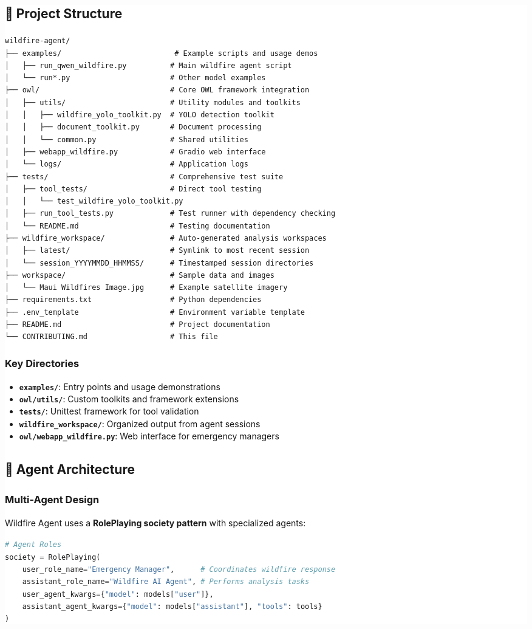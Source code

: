 ## 📁 Project Structure

```
wildfire-agent/
├── examples/                          # Example scripts and usage demos
│   ├── run_qwen_wildfire.py          # Main wildfire agent script
│   └── run*.py                       # Other model examples
├── owl/                              # Core OWL framework integration
│   ├── utils/                        # Utility modules and toolkits
│   │   ├── wildfire_yolo_toolkit.py  # YOLO detection toolkit
│   │   ├── document_toolkit.py       # Document processing
│   │   └── common.py                 # Shared utilities
│   ├── webapp_wildfire.py            # Gradio web interface
│   └── logs/                         # Application logs
├── tests/                            # Comprehensive test suite
│   ├── tool_tests/                   # Direct tool testing
│   │   └── test_wildfire_yolo_toolkit.py
│   ├── run_tool_tests.py             # Test runner with dependency checking
│   └── README.md                     # Testing documentation
├── wildfire_workspace/               # Auto-generated analysis workspaces
│   ├── latest/                       # Symlink to most recent session
│   └── session_YYYYMMDD_HHMMSS/      # Timestamped session directories
├── workspace/                        # Sample data and images
│   └── Maui Wildfires Image.jpg      # Example satellite imagery
├── requirements.txt                  # Python dependencies
├── .env_template                     # Environment variable template
├── README.md                         # Project documentation
└── CONTRIBUTING.md                   # This file
```

### Key Directories

- **`examples/`**: Entry points and usage demonstrations
- **`owl/utils/`**: Custom toolkits and framework extensions
- **`tests/`**: Unittest framework for tool validation
- **`wildfire_workspace/`**: Organized output from agent sessions
- **`owl/webapp_wildfire.py`**: Web interface for emergency managers

## 🤖 Agent Architecture

### Multi-Agent Design

Wildfire Agent uses a **RolePlaying society pattern** with specialized agents:

```python
# Agent Roles
society = RolePlaying(
    user_role_name="Emergency Manager",      # Coordinates wildfire response
    assistant_role_name="Wildfire AI Agent", # Performs analysis tasks
    user_agent_kwargs={"model": models["user"]},
    assistant_agent_kwargs={"model": models["assistant"], "tools": tools}
)
```
